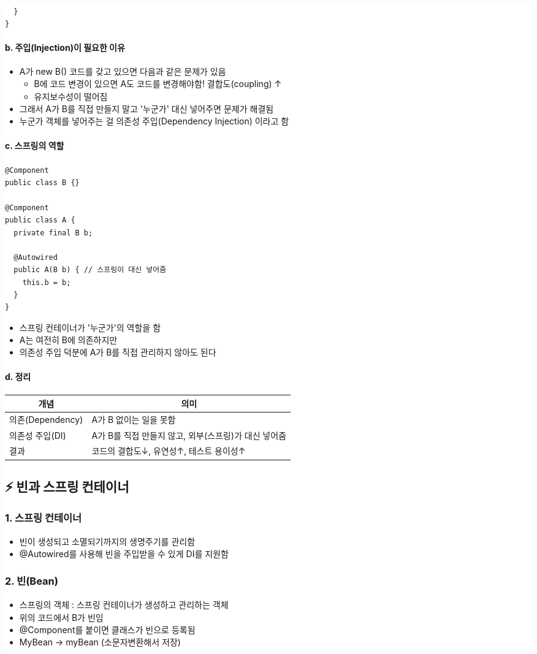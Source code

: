 ```
  }
}
```
#### b. 주입(Injection)이 필요한 이유
- A가 new B() 코드를 갖고 있으면 다음과 같은 문제가 있음
  - B에 코드 변경이 있으면 A도 코드를 변경해야함! 결합도(coupling) ↑ 
  - 유지보수성이 떨어짐
- 그래서 A가 B를 직접 만들지 말고 '누군가' 대신 넣어주면 문제가 해결됨
- 누군가 객체를 넣어주는 걸 의존성 주입(Dependency Injection) 이라고 함
#### c. 스프링의 역할

```
@Component
public class B {}

@Component
public class A {
  private final B b;
  
  @Autowired
  public A(B b) { // 스프링이 대신 넣어줌
    this.b = b;
  }
}
```
- 스프링 컨테이너가 '누군가'의 역할을 함
- A는 여전히 B에 의존하지만
- 의존성 주입 덕분에 A가 B를 직접 관리하지 않아도 된다

#### d. 정리

|개념|의미|
|-|-|
|의존(Dependency)|A가 B 없이는 일을 못함
|의존성 주입(DI)|A가 B를 직접 만들지 않고, 외부(스프링)가 대신 넣어줌
|결과|코드의 결합도↓, 유연성↑, 테스트 용이성↑

## ⚡ 빈과 스프링 컨테이너
### 1. 스프링 컨테이너
- 빈이 생성되고 소멸되기까지의 생명주기를 관리함
- @Autowired를 사용해 빈을 주입받을 수 있게 DI를 지원함
### 2. 빈(Bean)
- 스프링의 객체 : 스프링 컨테이너가 생성하고 관리하는 객체
- 위의 코드에서 B가 빈임
- @Component를 붙이면 클래스가 빈으로 등록됨
- MyBean -> myBean (소문자변환해서 저장)
